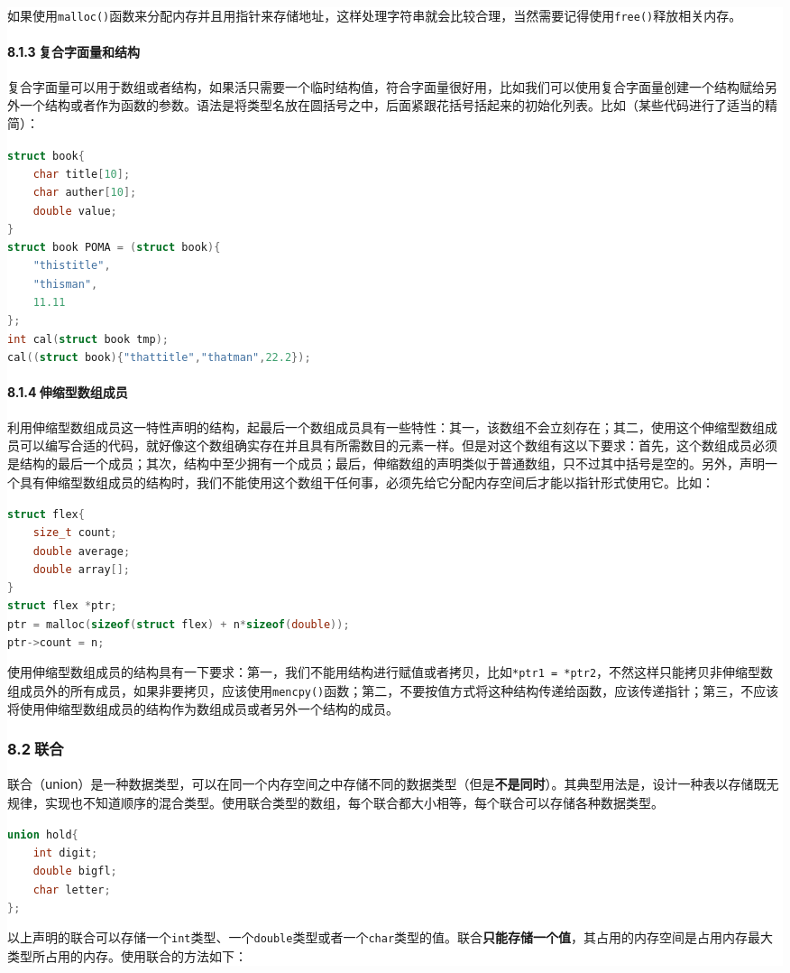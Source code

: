 如果使用`malloc()`函数来分配内存并且用指针来存储地址，这样处理字符串就会比较合理，当然需要记得使用`free()`释放相关内存。

#### 8.1.3 复合字面量和结构

复合字面量可以用于数组或者结构，如果活只需要一个临时结构值，符合字面量很好用，比如我们可以使用复合字面量创建一个结构赋给另外一个结构或者作为函数的参数。语法是将类型名放在圆括号之中，后面紧跟花括号括起来的初始化列表。比如（某些代码进行了适当的精简）：

``````c
struct book{
    char title[10];
    char auther[10];
    double value;
}
struct book POMA = (struct book){
    "thistitle",
    "thisman",
    11.11
};
int cal(struct book tmp);
cal((struct book){"thattitle","thatman",22.2});
``````

#### 8.1.4 伸缩型数组成员

利用伸缩型数组成员这一特性声明的结构，起最后一个数组成员具有一些特性：其一，该数组不会立刻存在；其二，使用这个伸缩型数组成员可以编写合适的代码，就好像这个数组确实存在并且具有所需数目的元素一样。但是对这个数组有这以下要求：首先，这个数组成员必须是结构的最后一个成员；其次，结构中至少拥有一个成员；最后，伸缩数组的声明类似于普通数组，只不过其中括号是空的。另外，声明一个具有伸缩型数组成员的结构时，我们不能使用这个数组干任何事，必须先给它分配内存空间后才能以指针形式使用它。比如：

```c
struct flex{
    size_t count;
    double average;
    double array[];
}
struct flex *ptr;
ptr = malloc(sizeof(struct flex) + n*sizeof(double));
ptr->count = n;
```

使用伸缩型数组成员的结构具有一下要求：第一，我们不能用结构进行赋值或者拷贝，比如`*ptr1 = *ptr2`，不然这样只能拷贝非伸缩型数组成员外的所有成员，如果非要拷贝，应该使用`mencpy()`函数；第二，不要按值方式将这种结构传递给函数，应该传递指针；第三，不应该将使用伸缩型数组成员的结构作为数组成员或者另外一个结构的成员。

### 8.2 联合

联合（union）是一种数据类型，可以在同一个内存空间之中存储不同的数据类型（但是**不是同时**）。其典型用法是，设计一种表以存储既无规律，实现也不知道顺序的混合类型。使用联合类型的数组，每个联合都大小相等，每个联合可以存储各种数据类型。

```c
union hold{
    int digit;
    double bigfl;
    char letter;
};
```

以上声明的联合可以存储一个`int`类型、一个`double`类型或者一个`char`类型的值。联合**只能存储一个值**，其占用的内存空间是占用内存最大类型所占用的内存。使用联合的方法如下：
